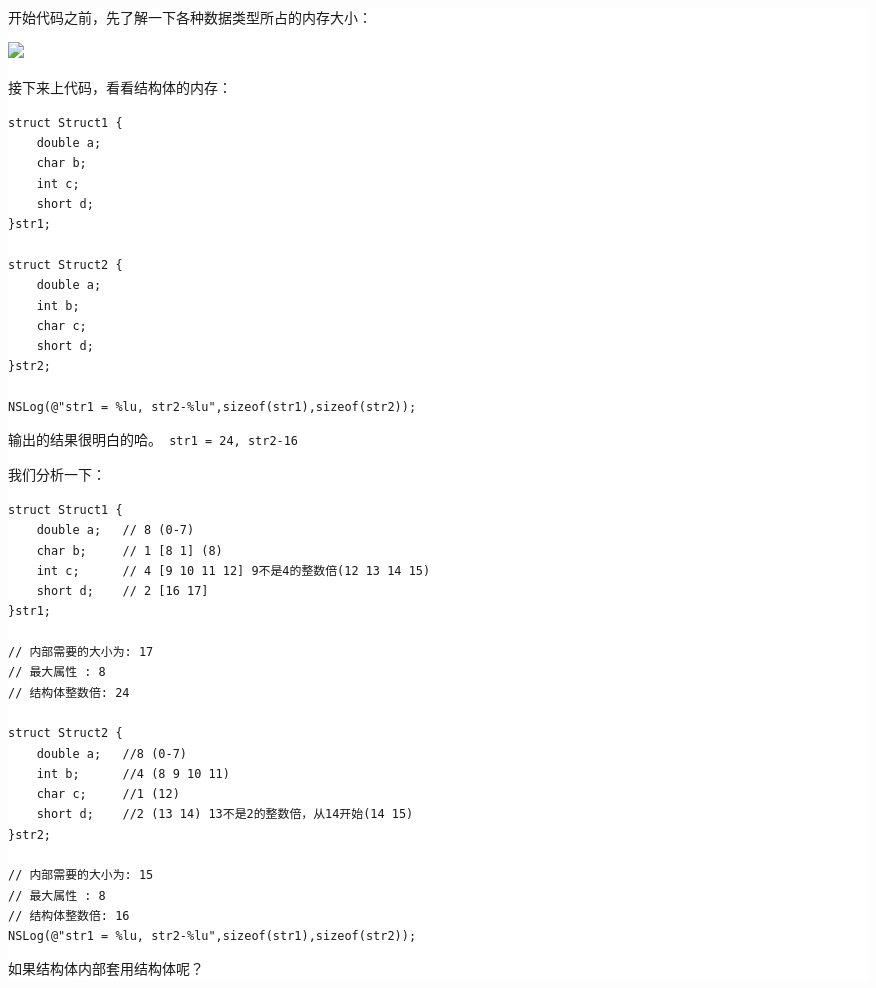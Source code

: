 开始代码之前，先了解一下各种数据类型所占的内存大小：

![](calloc-3.jpg)

接下来上代码，看看结构体的内存：

```
struct Struct1 {
    double a;   
    char b;     
    int c;      
    short d;    
}str1;

struct Struct2 {
    double a; 
    int b;    
    char c;   
    short d;  
}str2;

NSLog(@"str1 = %lu, str2-%lu",sizeof(str1),sizeof(str2));
```

输出的结果很明白的哈。` str1 = 24, str2-16`

我们分析一下：

```
struct Struct1 {
    double a;   // 8 (0-7)
    char b;     // 1 [8 1] (8)
    int c;      // 4 [9 10 11 12] 9不是4的整数倍(12 13 14 15)
    short d;    // 2 [16 17]
}str1;

// 内部需要的大小为: 17
// 最大属性 : 8
// 结构体整数倍: 24

struct Struct2 {
    double a;   //8 (0-7)
    int b;      //4 (8 9 10 11)
    char c;     //1 (12)
    short d;    //2 (13 14) 13不是2的整数倍，从14开始(14 15)
}str2;

// 内部需要的大小为: 15
// 最大属性 : 8
// 结构体整数倍: 16
NSLog(@"str1 = %lu, str2-%lu",sizeof(str1),sizeof(str2));
```

如果结构体内部套用结构体呢？
